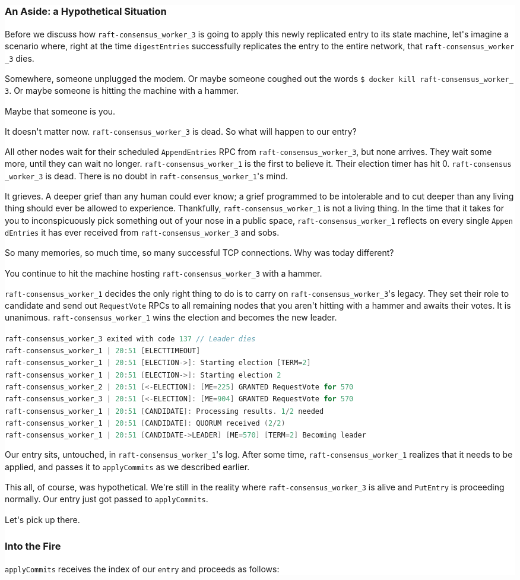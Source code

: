 ### An Aside: a Hypothetical Situation

Before we discuss how `raft-consensus_worker_3` is going to apply this newly replicated entry to its state machine, let's imagine a scenario where, right at the time `digestEntries` successfully replicates the entry to the entire network, that `raft-consensus_worker_3` dies.

Somewhere, someone unplugged the modem. Or maybe someone coughed out the words `$ docker kill raft-consensus_worker_3`. Or maybe someone is hitting the machine with a hammer.

Maybe that someone is you.

It doesn't matter now. `raft-consensus_worker_3` is dead. So what will happen to our entry?

All other nodes wait for their scheduled `AppendEntries` RPC from `raft-consensus_worker_3`, but none arrives. They wait some more, until they can wait no longer. `raft-consensus_worker_1` is the first to believe it. Their election timer has hit 0. `raft-consensus_worker_3` is dead. There is no doubt in `raft-consensus_worker_1`'s mind.

It grieves. A deeper grief than any human could ever know; a grief programmed to be intolerable and to cut deeper than any living thing should ever be allowed to experience. Thankfully, `raft-consensus_worker_1` is not a living thing. In the time that it takes for you to inconspicuously pick something out of your nose in a public space, `raft-consensus_worker_1` reflects on every single `AppendEntries` it has ever received from `raft-consensus_worker_3` and sobs.

So many memories, so much time, so many successful TCP connections. Why was today different?

You continue to hit the machine hosting `raft-consensus_worker_3` with a hammer.

`raft-consensus_worker_1` decides the only right thing to do is to carry on `raft-consensus_worker_3`'s legacy. They set their role to candidate and send out `RequestVote` RPCs to all remaining nodes that you aren't hitting with a hammer and awaits their votes. It is unanimous. `raft-consensus_worker_1` wins the election and becomes the new leader.

```go
raft-consensus_worker_3 exited with code 137 // Leader dies
raft-consensus_worker_1 | 20:51 [ELECTTIMEOUT]
raft-consensus_worker_1 | 20:51 [ELECTION->]: Starting election [TERM=2]
raft-consensus_worker_1 | 20:51 [ELECTION->]: Starting election 2
raft-consensus_worker_2 | 20:51 [<-ELECTION]: [ME=225] GRANTED RequestVote for 570
raft-consensus_worker_3 | 20:51 [<-ELECTION]: [ME=904] GRANTED RequestVote for 570
raft-consensus_worker_1 | 20:51 [CANDIDATE]: Processing results. 1/2 needed
raft-consensus_worker_1 | 20:51 [CANDIDATE]: QUORUM received (2/2)
raft-consensus_worker_1 | 20:51 [CANDIDATE->LEADER] [ME=570] [TERM=2] Becoming leader
```

Our entry sits, untouched, in `raft-consensus_worker_1`'s log. After some time, `raft-consensus_worker_1` realizes that it needs to be applied, and passes it to `applyCommits` as we described earlier.

This all, of course, was hypothetical. We're still in the reality where `raft-consensus_worker_3` is alive and `PutEntry` is proceeding normally. Our entry just got passed to `applyCommits`.

Let's pick up there.

### Into the Fire

`applyCommits` receives the index of our `entry` and proceeds as follows:
